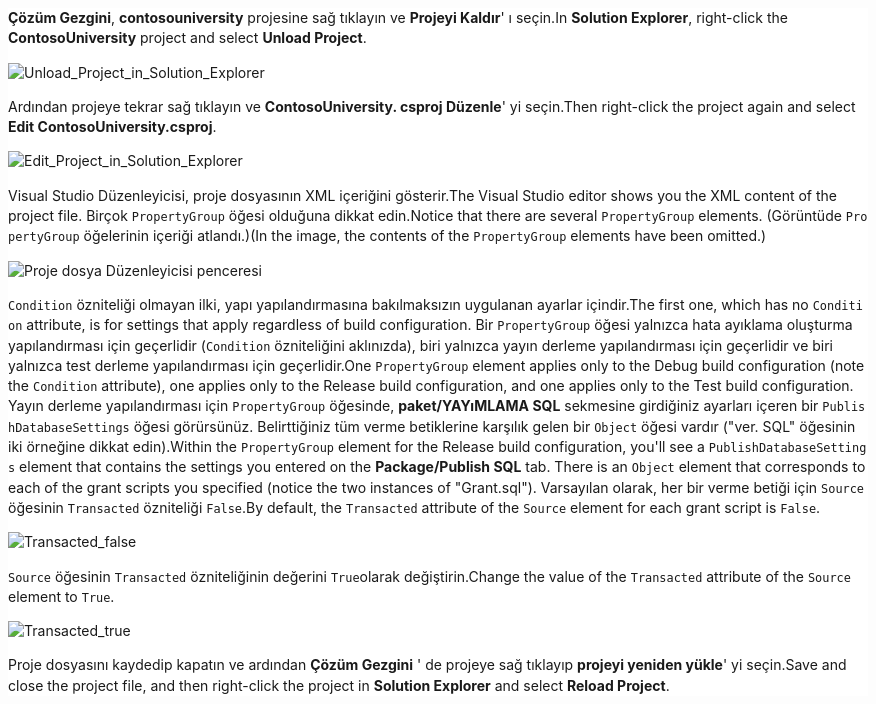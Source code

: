 <span data-ttu-id="b0e60-226">**Çözüm Gezgini**, **contosouniversity** projesine sağ tıklayın ve **Projeyi Kaldır**' ı seçin.</span><span class="sxs-lookup"><span data-stu-id="b0e60-226">In **Solution Explorer**, right-click the **ContosoUniversity** project and select **Unload Project**.</span></span>

![Unload_Project_in_Solution_Explorer](deployment-to-a-hosting-provider-migrating-to-sql-server-10-of-12/_static/image12.png)

<span data-ttu-id="b0e60-228">Ardından projeye tekrar sağ tıklayın ve **ContosoUniversity. csproj Düzenle**' yi seçin.</span><span class="sxs-lookup"><span data-stu-id="b0e60-228">Then right-click the project again and select **Edit ContosoUniversity.csproj**.</span></span>

![Edit_Project_in_Solution_Explorer](deployment-to-a-hosting-provider-migrating-to-sql-server-10-of-12/_static/image13.png)

<span data-ttu-id="b0e60-230">Visual Studio Düzenleyicisi, proje dosyasının XML içeriğini gösterir.</span><span class="sxs-lookup"><span data-stu-id="b0e60-230">The Visual Studio editor shows you the XML content of the project file.</span></span> <span data-ttu-id="b0e60-231">Birçok `PropertyGroup` öğesi olduğuna dikkat edin.</span><span class="sxs-lookup"><span data-stu-id="b0e60-231">Notice that there are several `PropertyGroup` elements.</span></span> <span data-ttu-id="b0e60-232">(Görüntüde `PropertyGroup` öğelerinin içeriği atlandı.)</span><span class="sxs-lookup"><span data-stu-id="b0e60-232">(In the image, the contents of the `PropertyGroup` elements have been omitted.)</span></span>

![Proje dosya Düzenleyicisi penceresi](deployment-to-a-hosting-provider-migrating-to-sql-server-10-of-12/_static/image15.png)

<span data-ttu-id="b0e60-234">`Condition` özniteliği olmayan ilki, yapı yapılandırmasına bakılmaksızın uygulanan ayarlar içindir.</span><span class="sxs-lookup"><span data-stu-id="b0e60-234">The first one, which has no `Condition` attribute, is for settings that apply regardless of build configuration.</span></span> <span data-ttu-id="b0e60-235">Bir `PropertyGroup` öğesi yalnızca hata ayıklama oluşturma yapılandırması için geçerlidir (`Condition` özniteliğini aklınızda), biri yalnızca yayın derleme yapılandırması için geçerlidir ve biri yalnızca test derleme yapılandırması için geçerlidir.</span><span class="sxs-lookup"><span data-stu-id="b0e60-235">One `PropertyGroup` element applies only to the Debug build configuration (note the `Condition` attribute), one applies only to the Release build configuration, and one applies only to the Test build configuration.</span></span> <span data-ttu-id="b0e60-236">Yayın derleme yapılandırması için `PropertyGroup` öğesinde, **paket/YAYıMLAMA SQL** sekmesine girdiğiniz ayarları içeren bir `PublishDatabaseSettings` öğesi görürsünüz. Belirttiğiniz tüm verme betiklerine karşılık gelen bir `Object` öğesi vardır ("ver. SQL" öğesinin iki örneğine dikkat edin).</span><span class="sxs-lookup"><span data-stu-id="b0e60-236">Within the `PropertyGroup` element for the Release build configuration, you'll see a `PublishDatabaseSettings` element that contains the settings you entered on the **Package/Publish SQL** tab. There is an `Object` element that corresponds to each of the grant scripts you specified (notice the two instances of "Grant.sql").</span></span> <span data-ttu-id="b0e60-237">Varsayılan olarak, her bir verme betiği için `Source` öğesinin `Transacted` özniteliği `False`.</span><span class="sxs-lookup"><span data-stu-id="b0e60-237">By default, the `Transacted` attribute of the `Source` element for each grant script is `False`.</span></span>

![Transacted_false](deployment-to-a-hosting-provider-migrating-to-sql-server-10-of-12/_static/image16.png)

<span data-ttu-id="b0e60-239">`Source` öğesinin `Transacted` özniteliğinin değerini `True`olarak değiştirin.</span><span class="sxs-lookup"><span data-stu-id="b0e60-239">Change the value of the `Transacted` attribute of the `Source` element to `True`.</span></span>

![Transacted_true](deployment-to-a-hosting-provider-migrating-to-sql-server-10-of-12/_static/image17.png)

<span data-ttu-id="b0e60-241">Proje dosyasını kaydedip kapatın ve ardından **Çözüm Gezgini** ' de projeye sağ tıklayıp **projeyi yeniden yükle**' yi seçin.</span><span class="sxs-lookup"><span data-stu-id="b0e60-241">Save and close the project file, and then right-click the project in **Solution Explorer** and select **Reload Project**.</span></span>
